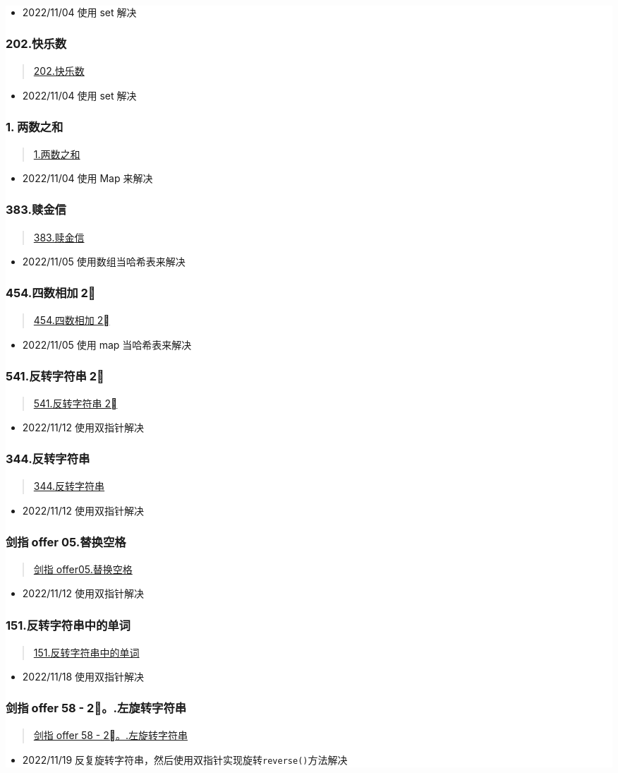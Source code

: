 - 2022/11/04 使用 set 解决

### 202.快乐数

> [202.快乐数](https://leetcode.cn/problems/happy-number/)

- 2022/11/04 使用 set 解决

### 1. 两数之和

> [1.两数之和](https://leetcode.cn/problems/two-sum/)

- 2022/11/04 使用 Map 来解决

### 383.赎金信

> [383.赎金信](https://leetcode.cn/problems/ransom-note/)

- 2022/11/05 使用数组当哈希表来解决

### 454.四数相加 2⃣️

> [454.四数相加 2⃣️](https://leetcode.cn/problems/4sum-ii/)

- 2022/11/05 使用 map 当哈希表来解决

### 541.反转字符串 2⃣️

> [541.反转字符串 2⃣️](https://leetcode.cn/problems/reverse-string-ii/description/)

- 2022/11/12 使用双指针解决

### 344.反转字符串

> [344.反转字符串](https://leetcode.cn/problems/reverse-string/)

- 2022/11/12 使用双指针解决

### 剑指 offer 05.替换空格

> [剑指 offer05.替换空格](https://leetcode.cn/problems/ti-huan-kong-ge-lcof/description/)

- 2022/11/12 使用双指针解决

### 151.反转字符串中的单词

> [151.反转字符串中的单词](https://leetcode.cn/problems/reverse-words-in-a-string/)

- 2022/11/18 使用双指针解决

### 剑指 offer 58 - 2⃣️。.左旋转字符串

> [剑指 offer 58 - 2⃣️。.左旋转字符串](https://leetcode.cn/problems/zuo-xuan-zhuan-zi-fu-chuan-lcof/description/)

- 2022/11/19 反复旋转字符串，然后使用双指针实现旋转`reverse()`方法解决
